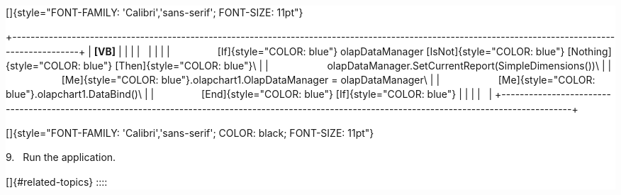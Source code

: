 []{style="FONT-FAMILY: 'Calibri','sans-serif'; FONT-SIZE: 11pt"} 

+----------------------------------------------------------------------------------------------------------------------------------------------------+
| **\[VB\]**                                                                                                                                         |
|                                                                                                                                                    |
|                                                                                                                                                    |
|                                                                                                                                                    |
|                 [If]{style="COLOR: blue"} olapDataManager [IsNot]{style="COLOR: blue"} [Nothing]{style="COLOR: blue"} [Then]{style="COLOR: blue"}\ |
|                     olapDataManager.SetCurrentReport(SimpleDimensions())\                                                                          |
|                     [Me]{style="COLOR: blue"}.olapchart1.OlapDataManager = olapDataManager\                                                        |
|                     [Me]{style="COLOR: blue"}.olapchart1.DataBind()\                                                                               |
|                 [End]{style="COLOR: blue"} [If]{style="COLOR: blue"}                                                                               |
|                                                                                                                                                    |
|                                                                                                                                                    |
+----------------------------------------------------------------------------------------------------------------------------------------------------+

[]{style="FONT-FAMILY: 'Calibri','sans-serif'; COLOR: black; FONT-SIZE: 11pt"} 

9.   Run the application.

[]{#related-topics}
::::
